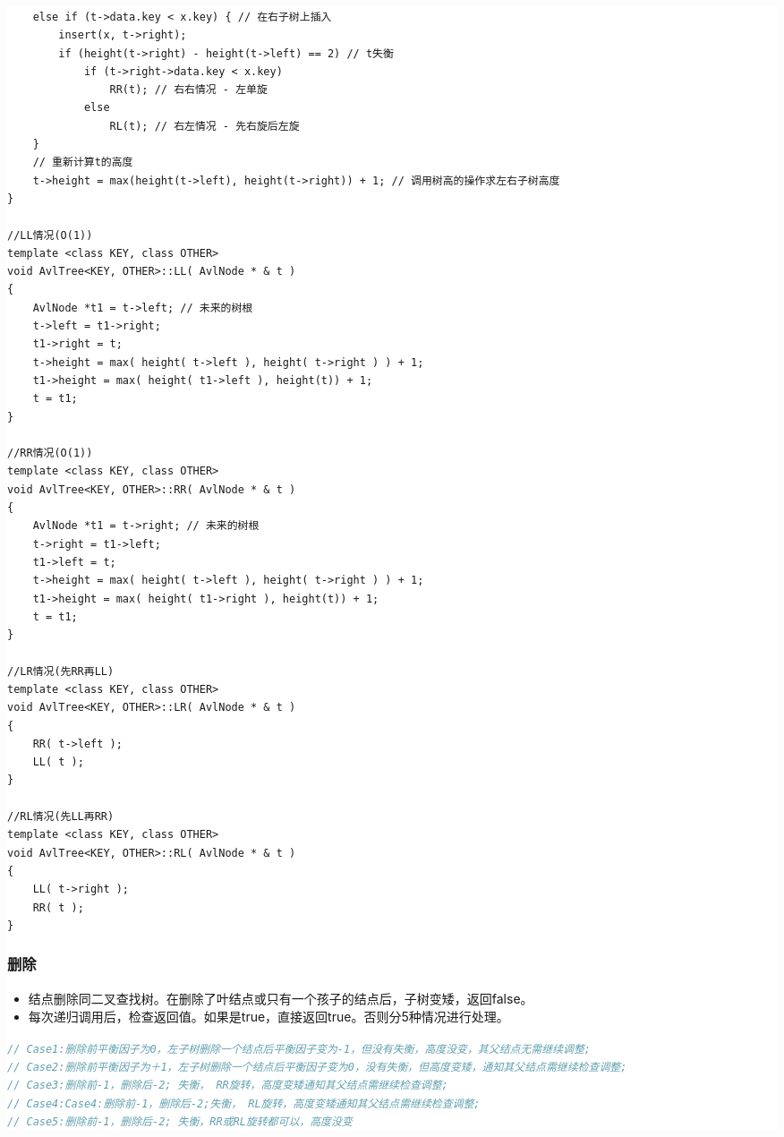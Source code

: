 ```
    else if (t->data.key < x.key) { // 在右子树上插入
        insert(x, t->right);
        if (height(t->right) - height(t->left) == 2) // t失衡
            if (t->right->data.key < x.key)
                RR(t); // 右右情况 - 左单旋
            else
                RL(t); // 右左情况 - 先右旋后左旋
    }
    // 重新计算t的高度
    t->height = max(height(t->left), height(t->right)) + 1; // 调用树高的操作求左右子树高度
}

//LL情况(O(1))
template <class KEY, class OTHER>
void AvlTree<KEY, OTHER>::LL( AvlNode * & t )
{
    AvlNode *t1 = t->left; // 未来的树根
    t->left = t1->right;
    t1->right = t;
    t->height = max( height( t->left ), height( t->right ) ) + 1;
    t1->height = max( height( t1->left ), height(t)) + 1;
    t = t1;
}

//RR情况(O(1))
template <class KEY, class OTHER>
void AvlTree<KEY, OTHER>::RR( AvlNode * & t )
{
    AvlNode *t1 = t->right; // 未来的树根
    t->right = t1->left;
    t1->left = t;
    t->height = max( height( t->left ), height( t->right ) ) + 1;
    t1->height = max( height( t1->right ), height(t)) + 1;
    t = t1;
}

//LR情况(先RR再LL)
template <class KEY, class OTHER>
void AvlTree<KEY, OTHER>::LR( AvlNode * & t )
{
    RR( t->left );
    LL( t );
}

//RL情况(先LL再RR)
template <class KEY, class OTHER>
void AvlTree<KEY, OTHER>::RL( AvlNode * & t )
{
    LL( t->right );
    RR( t );
}
```
### 删除
- 结点删除同二叉查找树。在删除了叶结点或只有一个孩子的结点后，子树变矮，返回false。
- 每次递归调用后，检查返回值。如果是true，直接返回true。否则分5种情况进行处理。
```cpp
// Case1:删除前平衡因子为0，左子树删除一个结点后平衡因子变为-1，但没有失衡，高度没变，其父结点无需继续调整;
// Case2:删除前平衡因子为＋1，左子树删除一个结点后平衡因子变为0，没有失衡，但高度变矮，通知其父结点需继续检查调整;
// Case3:删除前-1，删除后-2; 失衡， RR旋转，高度变矮通知其父结点需继续检查调整;
// Case4:Case4:删除前-1，删除后-2;失衡， RL旋转，高度变矮通知其父结点需继续检查调整;
// Case5:删除前-1，删除后-2; 失衡，RR或RL旋转都可以，高度没变

```